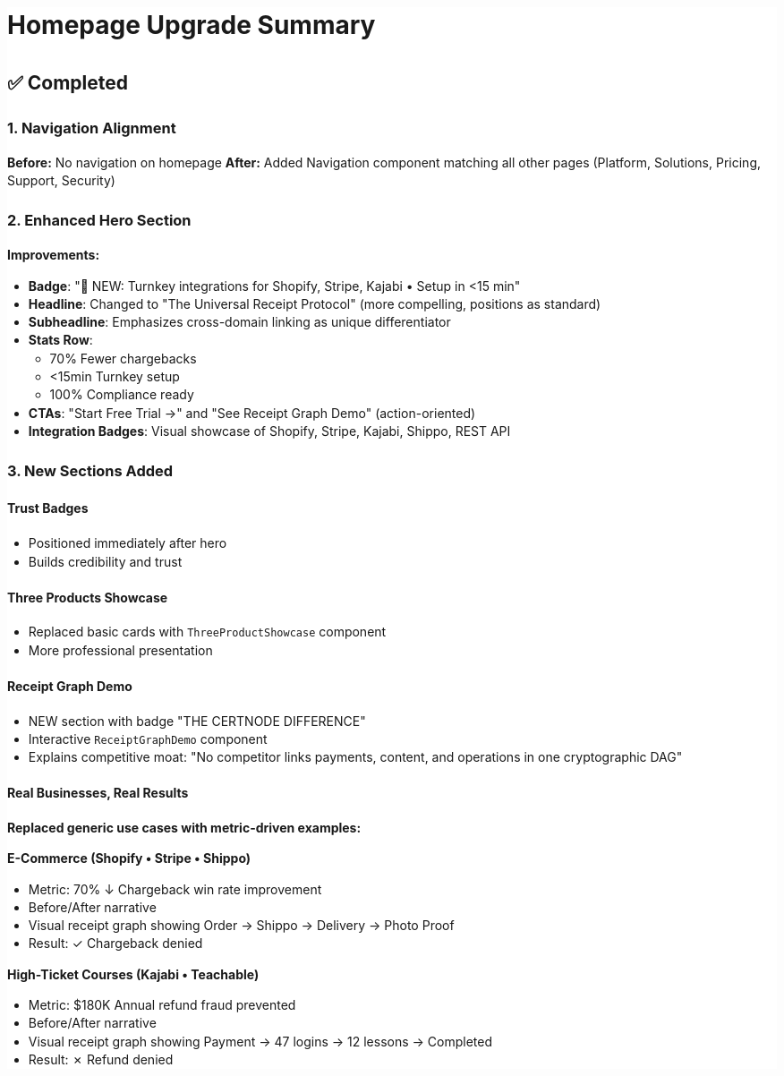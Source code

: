 # Homepage Upgrade Summary

## ✅ Completed

### 1. Navigation Alignment
**Before:** No navigation on homepage
**After:** Added Navigation component matching all other pages (Platform, Solutions, Pricing, Support, Security)

### 2. Enhanced Hero Section

**Improvements:**
- **Badge**: "🚀 NEW: Turnkey integrations for Shopify, Stripe, Kajabi • Setup in <15 min"
- **Headline**: Changed to "The Universal Receipt Protocol" (more compelling, positions as standard)
- **Subheadline**: Emphasizes cross-domain linking as unique differentiator
- **Stats Row**:
  - 70% Fewer chargebacks
  - <15min Turnkey setup
  - 100% Compliance ready
- **CTAs**: "Start Free Trial →" and "See Receipt Graph Demo" (action-oriented)
- **Integration Badges**: Visual showcase of Shopify, Stripe, Kajabi, Shippo, REST API

### 3. New Sections Added

#### Trust Badges
- Positioned immediately after hero
- Builds credibility and trust

#### Three Products Showcase
- Replaced basic cards with `ThreeProductShowcase` component
- More professional presentation

#### Receipt Graph Demo
- NEW section with badge "THE CERTNODE DIFFERENCE"
- Interactive `ReceiptGraphDemo` component
- Explains competitive moat: "No competitor links payments, content, and operations in one cryptographic DAG"

#### Real Businesses, Real Results
**Replaced generic use cases with metric-driven examples:**

**E-Commerce (Shopify • Stripe • Shippo)**
- Metric: 70% ↓ Chargeback win rate improvement
- Before/After narrative
- Visual receipt graph showing Order → Shippo → Delivery → Photo Proof
- Result: ✓ Chargeback denied

**High-Ticket Courses (Kajabi • Teachable)**
- Metric: $180K Annual refund fraud prevented
- Before/After narrative
- Visual receipt graph showing Payment → 47 logins → 12 lessons → Completed
- Result: ✗ Refund denied
